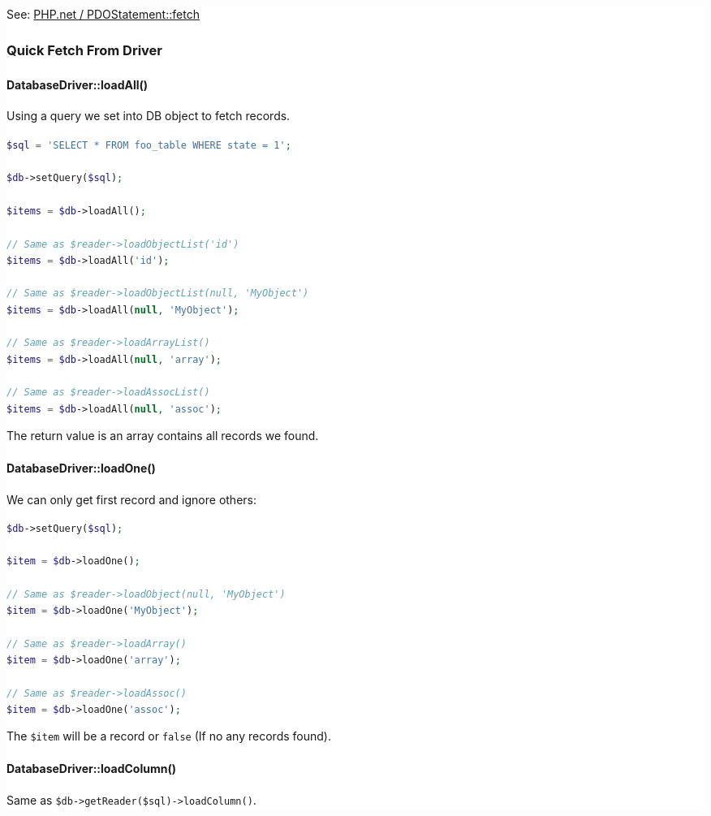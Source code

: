 See: [PHP.net / PDOStatement::fetch](http://php.net/manual/en/pdostatement.fetch.php)

### Quick Fetch From Driver

#### DatabaseDriver::loadAll()

Using a query we set into DB object to fetch records.

``` php
$sql = 'SELECT * FROM foo_table WHERE state = 1';

$db->setQuery($sql);

$items = $db->loadAll();

// Same as $reader->loadObjectList('id')
$items = $db->loadAll('id');

// Same as $reader->loadObjectList(null, 'MyObject')
$items = $db->loadAll(null, 'MyObject');

// Same as $reader->loadArrayList()
$items = $db->loadAll(null, 'array');

// Same as $reader->loadAssocList()
$items = $db->loadAll(null, 'assoc');
```

The return value is an array contains all records we found.

#### DatabaseDriver::loadOne()

We can only get first record and ignore others:

``` php
$db->setQuery($sql);

$item = $db->loadOne();

// Same as $reader->loadObject(null, 'MyObject')
$item = $db->loadOne('MyObject');

// Same as $reader->loadArray()
$item = $db->loadOne('array');

// Same as $reader->loadAssoc()
$item = $db->loadOne('assoc');
```

The `$item` will be a record or `false` (If no any records found).

#### DatabaseDriver::loadColumn()

Same as `$db->getReader($sql)->loadColumn()`.
